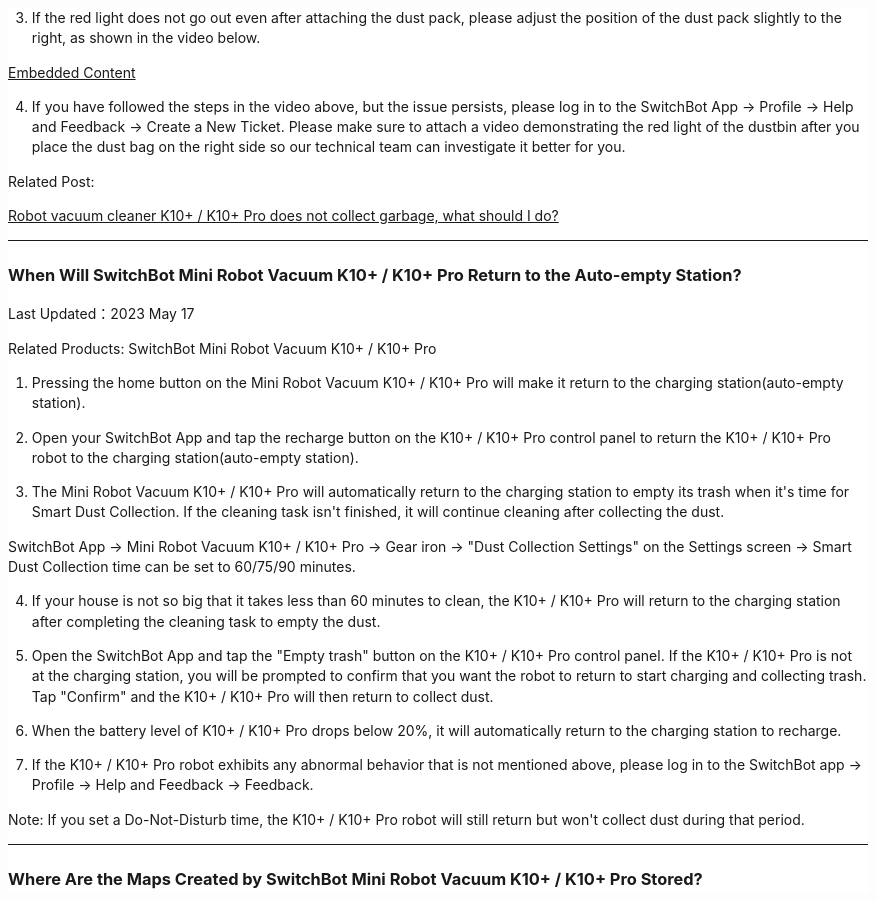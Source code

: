 3. If the red light does not go out even after attaching the dust pack, please adjust the position of the dust pack slightly to the right, as shown in the video below.

[Embedded Content](//www.youtube-nocookie.com/embed/y13cJRifAw8)

4. If you have followed the steps in the video above, but the issue persists, please log in to the SwitchBot App → Profile → Help and Feedback → Create a New Ticket. Please make sure to attach a video demonstrating the red light of the dustbin after you place the dust bag on the right side so our technical team can investigate it better for you. 

Related Post:

[Robot vacuum cleaner K10+ / K10+ Pro does not collect garbage, what should I do?](https://support.switch-bot.com/hc/en-us/articles/16265388725271-What-to-do-if-my-SwitchBot-Robot-Vacuum-K10-does-not-pick-up-litter-)



---
### When Will SwitchBot Mini Robot Vacuum K10+ / K10+ Pro Return to the Auto-empty Station?

Last Updated：2023 May 17

Related Products: SwitchBot Mini Robot Vacuum K10+ / K10+ Pro

1. Pressing the home button on the Mini Robot Vacuum K10+ / K10+ Pro will make it return to the charging station(auto-empty station).

2. Open your SwitchBot App and tap the recharge button on the K10+ / K10+ Pro control panel to return the K10+ / K10+ Pro robot to the charging station(auto-empty station).

3. The Mini Robot Vacuum K10+ / K10+ Pro will automatically return to the charging station to empty its trash when it's time for Smart Dust Collection. If the cleaning task isn't finished, it will continue cleaning after collecting the dust.

SwitchBot App -> Mini Robot Vacuum K10+ / K10+ Pro -> Gear iron -> "Dust Collection Settings" on the Settings screen -> Smart Dust Collection time can be set to 60/75/90 minutes.

4. If your house is not so big that it takes less than 60 minutes to clean, the K10+ / K10+ Pro will return to the charging station after completing the cleaning task to empty the dust.

5. Open the SwitchBot App and tap the "Empty trash" button on the K10+ / K10+ Pro control panel. If the K10+ / K10+ Pro is not at the charging station, you will be prompted to confirm that you want the robot to return to start charging and collecting trash. Tap "Confirm" and the K10+ / K10+ Pro will then return to collect dust.

6. When the battery level of K10+ / K10+ Pro drops below 20%, it will automatically return to the charging station to recharge.

7. If the K10+ / K10+ Pro robot exhibits any abnormal behavior that is not mentioned above, please log in to the SwitchBot app → Profile → Help and Feedback → Feedback.

Note: If you set a Do-Not-Disturb time, the K10+ / K10+ Pro robot will still return but won't collect dust during that period.



---
### Where Are the Maps Created by SwitchBot Mini Robot Vacuum K10+ / K10+ Pro Stored?
